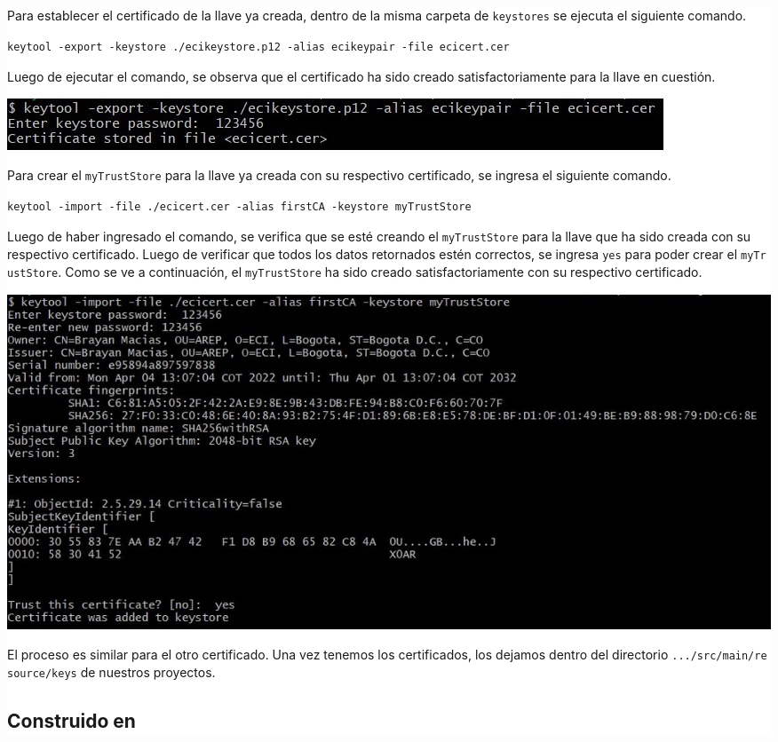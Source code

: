 Para establecer el certificado de la llave ya creada, dentro de la misma carpeta de ```keystores``` se ejecuta el siguiente comando.

```
keytool -export -keystore ./ecikeystore.p12 -alias ecikeypair -file ecicert.cer
```

Luego de ejecutar el comando, se observa que el certificado ha sido creado satisfactoriamente para la llave en cuestión.

![step2](https://github.com/Brayandres/AREP-Secure-Distributed-App/blob/main/Evidence/Step2.jpg)

Para crear el ```myTrustStore``` para la llave ya creada con su respectivo certificado, se ingresa el siguiente comando.

```
keytool -import -file ./ecicert.cer -alias firstCA -keystore myTrustStore
```

Luego de haber ingresado el comando, se verifica que se esté creando el ```myTrustStore``` para la llave que ha sido creada con su respectivo certificado. Luego de verificar que todos los datos retornados estén correctos, se ingresa ```yes``` para poder crear el ```myTrustStore```. Como se ve a continuación, el ```myTrustStore``` ha sido creado satisfactoriamente con su respectivo certificado.

![step3](https://github.com/Brayandres/AREP-Secure-Distributed-App/blob/main/Evidence/Step3.jpg)

El proceso es similar para el otro certificado.
Una vez tenemos los certificados, los dejamos dentro del directorio ```.../src/main/resource/keys``` de nuestros proyectos.

## Construido en
